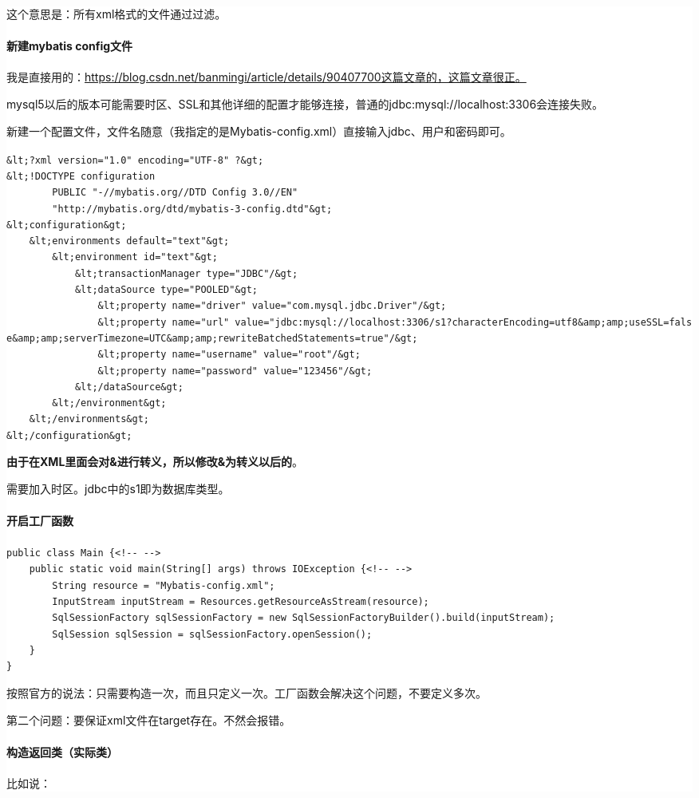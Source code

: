 这个意思是：所有xml格式的文件通过过滤。

#### 新建mybatis config文件

我是直接用的：https://blog.csdn.net/banmingi/article/details/90407700这篇文章的，这篇文章很正。

mysql5以后的版本可能需要时区、SSL和其他详细的配置才能够连接，普通的jdbc:mysql://localhost:3306会连接失败。

新建一个配置文件，文件名随意（我指定的是Mybatis-config.xml）直接输入jdbc、用户和密码即可。

```
&lt;?xml version="1.0" encoding="UTF-8" ?&gt;
&lt;!DOCTYPE configuration
        PUBLIC "-//mybatis.org//DTD Config 3.0//EN"
        "http://mybatis.org/dtd/mybatis-3-config.dtd"&gt;
&lt;configuration&gt;
    &lt;environments default="text"&gt;
        &lt;environment id="text"&gt;
            &lt;transactionManager type="JDBC"/&gt;
            &lt;dataSource type="POOLED"&gt;
                &lt;property name="driver" value="com.mysql.jdbc.Driver"/&gt;
                &lt;property name="url" value="jdbc:mysql://localhost:3306/s1?characterEncoding=utf8&amp;amp;useSSL=false&amp;amp;serverTimezone=UTC&amp;amp;rewriteBatchedStatements=true"/&gt;
                &lt;property name="username" value="root"/&gt;
                &lt;property name="password" value="123456"/&gt;
            &lt;/dataSource&gt;
        &lt;/environment&gt;
    &lt;/environments&gt;
&lt;/configuration&gt;

```

****由于在XML里面会对&amp;进行转义，所以修改&amp;为转义以后的****。

需要加入时区。jdbc中的s1即为数据库类型。

#### 开启工厂函数

```
public class Main {<!-- -->
    public static void main(String[] args) throws IOException {<!-- -->
        String resource = "Mybatis-config.xml";
        InputStream inputStream = Resources.getResourceAsStream(resource);
        SqlSessionFactory sqlSessionFactory = new SqlSessionFactoryBuilder().build(inputStream);
        SqlSession sqlSession = sqlSessionFactory.openSession();
    }
}

```

按照官方的说法：只需要构造一次，而且只定义一次。工厂函数会解决这个问题，不要定义多次。

第二个问题：要保证xml文件在target存在。不然会报错。

#### 构造返回类（实际类）

比如说：
